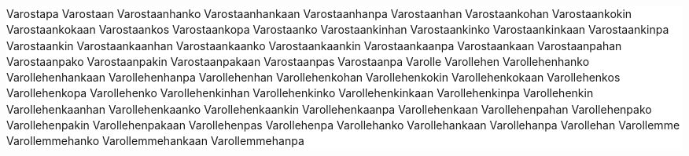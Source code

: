 Varostapa
Varostaan
Varostaanhanko
Varostaanhankaan
Varostaanhanpa
Varostaanhan
Varostaankohan
Varostaankokin
Varostaankokaan
Varostaankos
Varostaankopa
Varostaanko
Varostaankinhan
Varostaankinko
Varostaankinkaan
Varostaankinpa
Varostaankin
Varostaankaanhan
Varostaankaanko
Varostaankaankin
Varostaankaanpa
Varostaankaan
Varostaanpahan
Varostaanpako
Varostaanpakin
Varostaanpakaan
Varostaanpas
Varostaanpa
Varolle
Varollehen
Varollehenhanko
Varollehenhankaan
Varollehenhanpa
Varollehenhan
Varollehenkohan
Varollehenkokin
Varollehenkokaan
Varollehenkos
Varollehenkopa
Varollehenko
Varollehenkinhan
Varollehenkinko
Varollehenkinkaan
Varollehenkinpa
Varollehenkin
Varollehenkaanhan
Varollehenkaanko
Varollehenkaankin
Varollehenkaanpa
Varollehenkaan
Varollehenpahan
Varollehenpako
Varollehenpakin
Varollehenpakaan
Varollehenpas
Varollehenpa
Varollehanko
Varollehankaan
Varollehanpa
Varollehan
Varollemme
Varollemmehanko
Varollemmehankaan
Varollemmehanpa